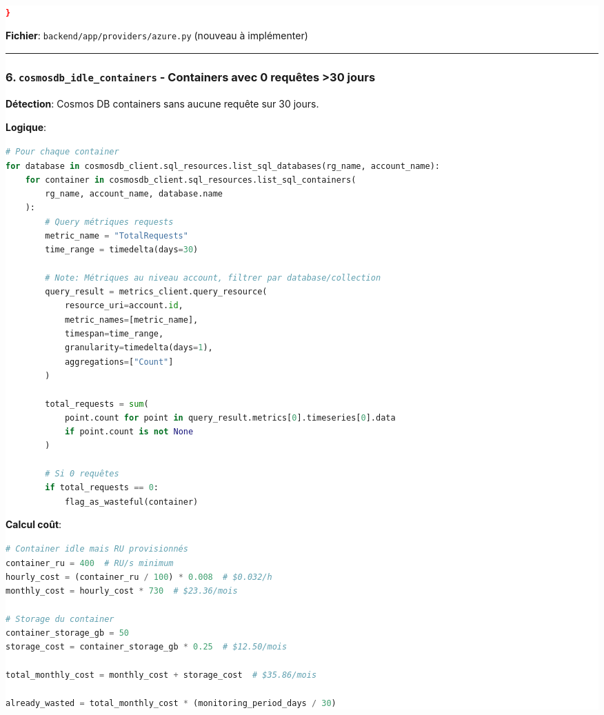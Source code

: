 ```json
}
```

**Fichier**: `backend/app/providers/azure.py` (nouveau à implémenter)

---

### 6. `cosmosdb_idle_containers` - Containers avec 0 requêtes >30 jours

**Détection**: Cosmos DB containers sans aucune requête sur 30 jours.

**Logique**:
```python
# Pour chaque container
for database in cosmosdb_client.sql_resources.list_sql_databases(rg_name, account_name):
    for container in cosmosdb_client.sql_resources.list_sql_containers(
        rg_name, account_name, database.name
    ):
        # Query métriques requests
        metric_name = "TotalRequests"
        time_range = timedelta(days=30)

        # Note: Métriques au niveau account, filtrer par database/collection
        query_result = metrics_client.query_resource(
            resource_uri=account.id,
            metric_names=[metric_name],
            timespan=time_range,
            granularity=timedelta(days=1),
            aggregations=["Count"]
        )

        total_requests = sum(
            point.count for point in query_result.metrics[0].timeseries[0].data
            if point.count is not None
        )

        # Si 0 requêtes
        if total_requests == 0:
            flag_as_wasteful(container)
```

**Calcul coût**:
```python
# Container idle mais RU provisionnés
container_ru = 400  # RU/s minimum
hourly_cost = (container_ru / 100) * 0.008  # $0.032/h
monthly_cost = hourly_cost * 730  # $23.36/mois

# Storage du container
container_storage_gb = 50
storage_cost = container_storage_gb * 0.25  # $12.50/mois

total_monthly_cost = monthly_cost + storage_cost  # $35.86/mois

already_wasted = total_monthly_cost * (monitoring_period_days / 30)
```
